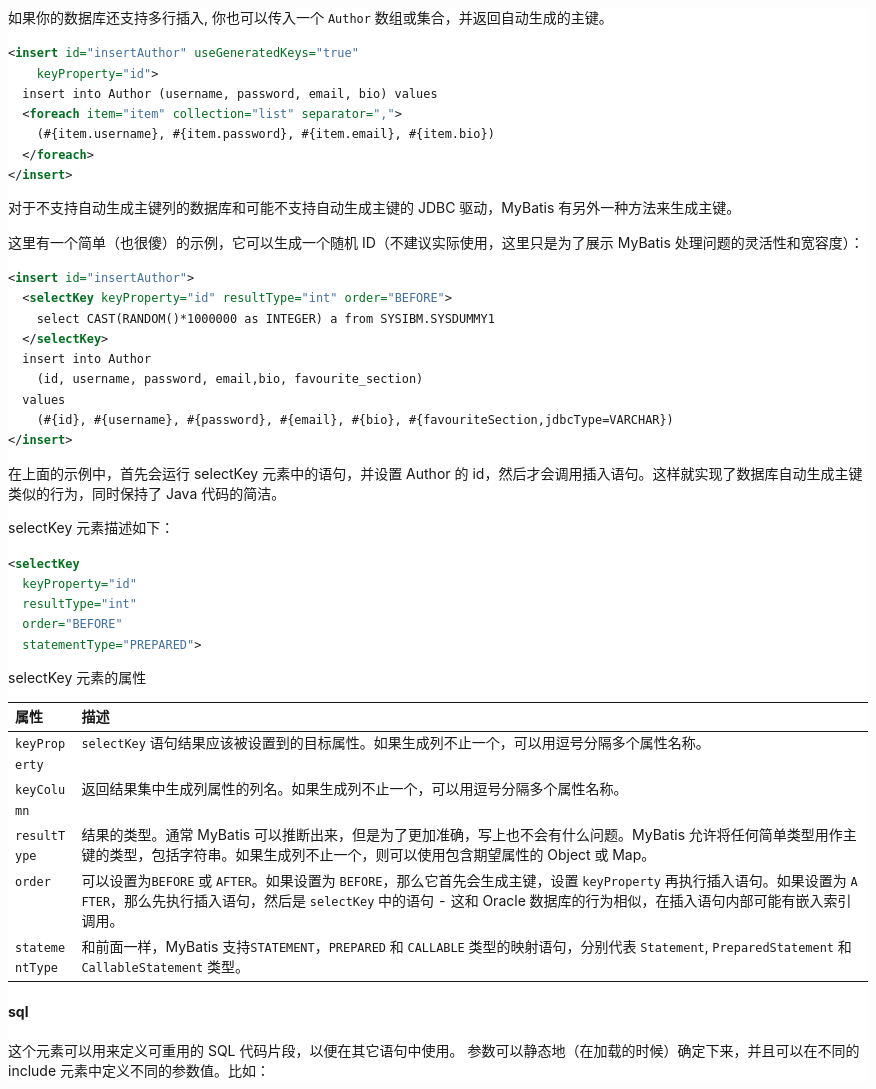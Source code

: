 如果你的数据库还支持多行插入, 你也可以传入一个 `Author` 数组或集合，并返回自动生成的主键。

```xml
<insert id="insertAuthor" useGeneratedKeys="true"
    keyProperty="id">
  insert into Author (username, password, email, bio) values
  <foreach item="item" collection="list" separator=",">
    (#{item.username}, #{item.password}, #{item.email}, #{item.bio})
  </foreach>
</insert>
```

对于不支持自动生成主键列的数据库和可能不支持自动生成主键的 JDBC 驱动，MyBatis 有另外一种方法来生成主键。

这里有一个简单（也很傻）的示例，它可以生成一个随机 ID（不建议实际使用，这里只是为了展示 MyBatis 处理问题的灵活性和宽容度）：

```xml
<insert id="insertAuthor">
  <selectKey keyProperty="id" resultType="int" order="BEFORE">
    select CAST(RANDOM()*1000000 as INTEGER) a from SYSIBM.SYSDUMMY1
  </selectKey>
  insert into Author
    (id, username, password, email,bio, favourite_section)
  values
    (#{id}, #{username}, #{password}, #{email}, #{bio}, #{favouriteSection,jdbcType=VARCHAR})
</insert>
```

在上面的示例中，首先会运行 selectKey 元素中的语句，并设置 Author 的 id，然后才会调用插入语句。这样就实现了数据库自动生成主键类似的行为，同时保持了 Java 代码的简洁。

selectKey 元素描述如下：

```xml
<selectKey
  keyProperty="id"
  resultType="int"
  order="BEFORE"
  statementType="PREPARED">
```

selectKey 元素的属性


| 属性            | 描述                                                                                                                                                                                                                                                |
| :-------------- | :-------------------------------------------------------------------------------------------------------------------------------------------------------------------------------------------------------------------------------------------------- |
| `keyProperty`   | `selectKey` 语句结果应该被设置到的目标属性。如果生成列不止一个，可以用逗号分隔多个属性名称。                                                                                                                                                        |
| `keyColumn`     | 返回结果集中生成列属性的列名。如果生成列不止一个，可以用逗号分隔多个属性名称。                                                                                                                                                                      |
| `resultType`    | 结果的类型。通常 MyBatis 可以推断出来，但是为了更加准确，写上也不会有什么问题。MyBatis 允许将任何简单类型用作主键的类型，包括字符串。如果生成列不止一个，则可以使用包含期望属性的 Object 或 Map。                                                   |
| `order`         | 可以设置为`BEFORE` 或 `AFTER`。如果设置为 `BEFORE`，那么它首先会生成主键，设置 `keyProperty` 再执行插入语句。如果设置为 `AFTER`，那么先执行插入语句，然后是 `selectKey` 中的语句 - 这和 Oracle 数据库的行为相似，在插入语句内部可能有嵌入索引调用。 |
| `statementType` | 和前面一样，MyBatis 支持`STATEMENT`，`PREPARED` 和 `CALLABLE` 类型的映射语句，分别代表 `Statement`, `PreparedStatement` 和 `CallableStatement` 类型。                                                                                               |

#### sql

这个元素可以用来定义可重用的 SQL 代码片段，以便在其它语句中使用。 参数可以静态地（在加载的时候）确定下来，并且可以在不同的 include 元素中定义不同的参数值。比如：
